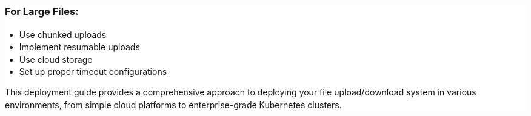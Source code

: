 ### **For Large Files:**
- Use chunked uploads
- Implement resumable uploads
- Use cloud storage
- Set up proper timeout configurations

This deployment guide provides a comprehensive approach to deploying your file upload/download system in various environments, from simple cloud platforms to enterprise-grade Kubernetes clusters. 